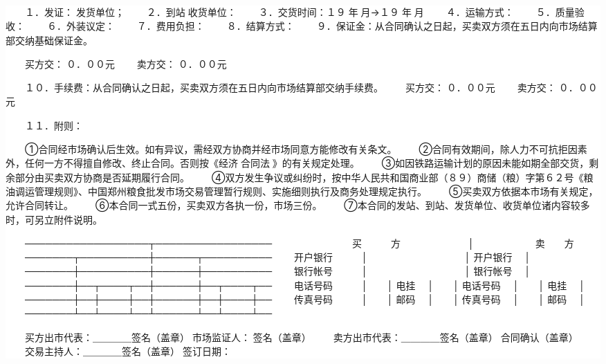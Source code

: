 　　１．发证： 发货单位；
　　２．到站 收货单位：
　　３．交货时间：１９ 年 月→１９ 年 月
　　４．运输方式：
　　５．质量验收：
　　６．外装议定：
　　７．费用负担：
　　８．结算方式：
　　９．保证金：从合同确认之日起，买卖双方须在五日内向市场结算部交纳基础保证金。

　　买方交： ０．００元
　　卖方交： ０．００元

　　１０．手续费：从合同确认之日起，买卖双方须在五日内向市场结算部交纳手续费。
　　买方交： ０．００元
　　卖方交： ０．００元

　　１１．附则：

　　①合同经市场确认后生效。如有异议，需经双方协商并经市场同意方能修改有关条文。
　　②合同有效期间，除人力不可抗拒因素外，任何一方不得擅自修改、终止合同。否则按《经济
合同法
》的有关规定处理。
　　③如因铁路运输计划的原因未能如期全部交货，剩余部分由买卖双方协商是否延期履行合同。
　　④双方发生争议或纠纷时，按中华人民共和国商业部（８９）商储（粮）字第６２号《粮油调运管理规则》、中国郑州粮食批发市场交易管理暂行规则、实施细则执行及商务处理规定执行。
　　⑤买卖双方依据本市场有关规定，允许合同转让。
　　⑥本合同一式五份，买卖双方各执一份，市场三份。
　　⑦本合同的发站、到站、发货单位、收货单位诸内容较多时，可另立附件说明。

　　──────────────────┬─────────────────
　　　　　　　　买　　　方　　　　　　　│　　　　　　 卖　　方
　　───────┬──────────┼──────┬──────────
　　开户银行　　　│　　　　　　　　　　│ 开户银行　 │
　　───────┼──────────┼──────┼──────────
　　银行帐号　　　│　　　　　　　　　　│ 银行帐号　 │
　　───────┼──┬────┬──┼──────┼──┬────┬──
　　电话号码　　　│　　│ 电挂　 │　　│ 电话号码　 │　　│ 电挂　 │
　　───────┼──┼────┼──┼──────┼──┼────┼──
　　传真号码　　　│　　│ 邮码　 │　　│ 传真号码　 │　　│ 邮码　 │
　　───────┴──┴────┴──┴──────┴──┴────┴── 

　　买方出市代表：＿＿＿＿签名（盖章） 市场监证人： 签名（盖章）
　　卖方出市代表：＿＿＿＿签名（盖章） 合同确认（盖章）
　　交易主持人：＿＿＿＿签名（盖章） 签订日期： 

 


 

 
 
 
 
 
  


  
 

  


  


  
 
 
 
 

